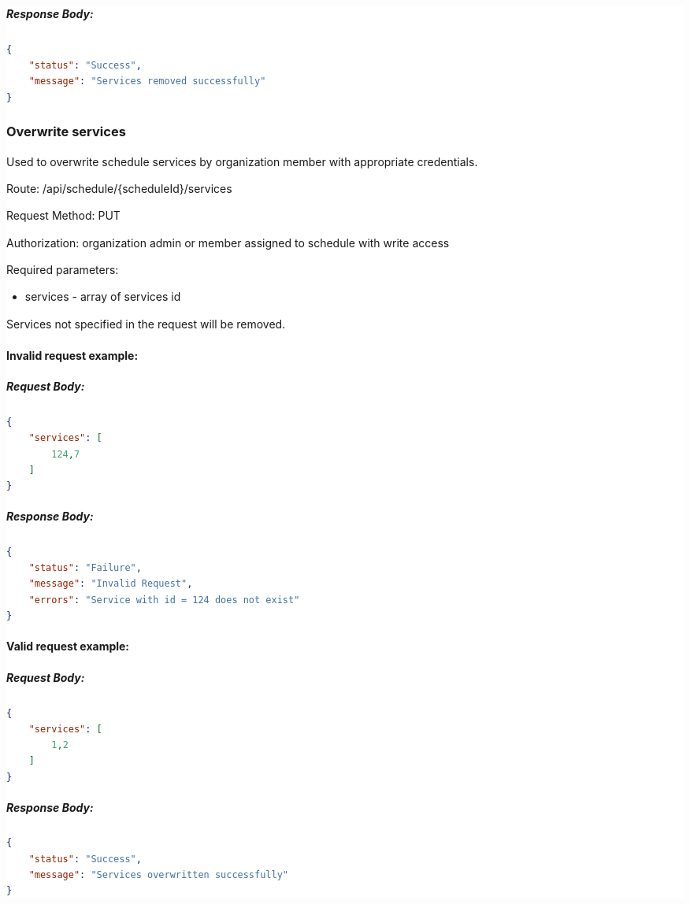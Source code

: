 ##### Response Body:
```json
{
    "status": "Success",
    "message": "Services removed successfully"
}
```

### Overwrite services
Used to overwrite schedule services by organization member with appropriate credentials.

Route: /api/schedule/{scheduleId}/services

Request Method: PUT

Authorization: organization admin or member assigned to schedule with write access

Required parameters:
- services - array of services id

Services not specified in the request will be removed.

#### Invalid request example:

##### Request Body:
```json
{
    "services": [
        124,7
    ]
}
```

##### Response Body:
```json
{
    "status": "Failure",
    "message": "Invalid Request",
    "errors": "Service with id = 124 does not exist"
}
```


#### Valid request example:

##### Request Body:
```json
{
    "services": [
        1,2
    ]
}
```

##### Response Body:
```json
{
    "status": "Success",
    "message": "Services overwritten successfully"
}
```
